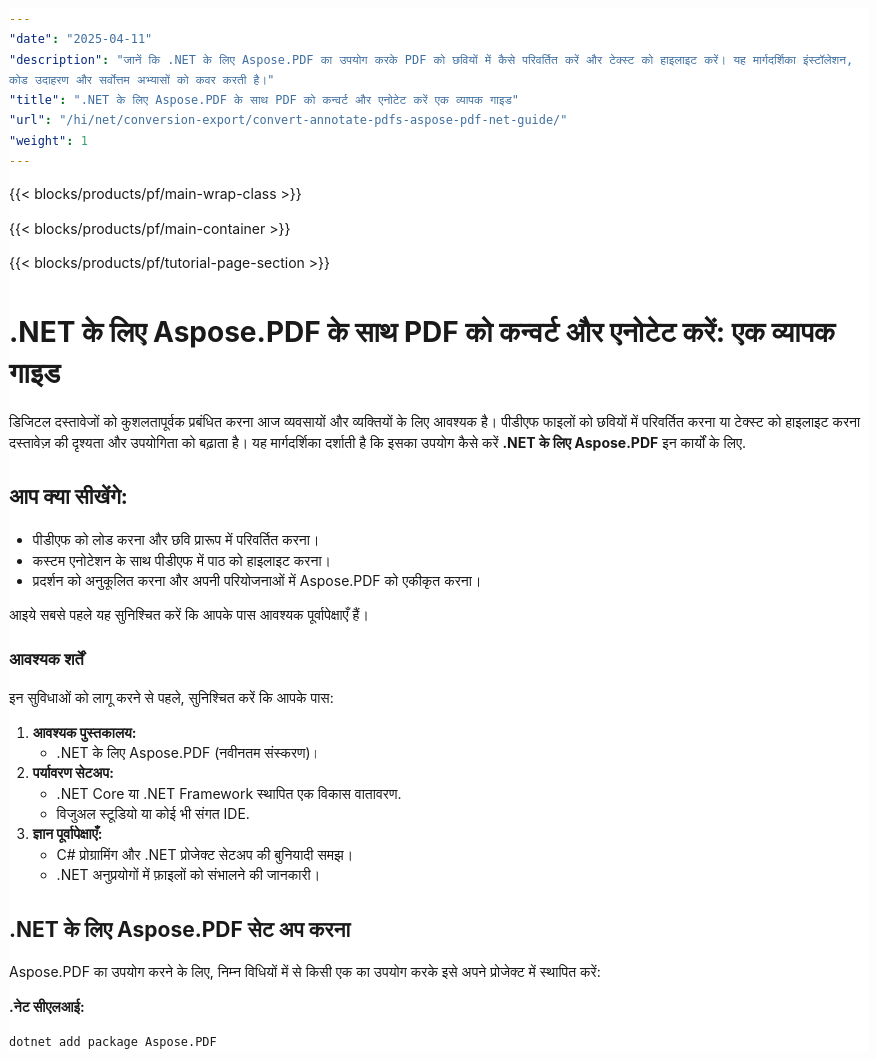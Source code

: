 ```yaml
---
"date": "2025-04-11"
"description": "जानें कि .NET के लिए Aspose.PDF का उपयोग करके PDF को छवियों में कैसे परिवर्तित करें और टेक्स्ट को हाइलाइट करें। यह मार्गदर्शिका इंस्टॉलेशन, कोड उदाहरण और सर्वोत्तम अभ्यासों को कवर करती है।"
"title": ".NET के लिए Aspose.PDF के साथ PDF को कन्वर्ट और एनोटेट करें एक व्यापक गाइड"
"url": "/hi/net/conversion-export/convert-annotate-pdfs-aspose-pdf-net-guide/"
"weight": 1
---
```


{{< blocks/products/pf/main-wrap-class >}}

{{< blocks/products/pf/main-container >}}

{{< blocks/products/pf/tutorial-page-section >}}


# .NET के लिए Aspose.PDF के साथ PDF को कन्वर्ट और एनोटेट करें: एक व्यापक गाइड

डिजिटल दस्तावेजों को कुशलतापूर्वक प्रबंधित करना आज व्यवसायों और व्यक्तियों के लिए आवश्यक है। पीडीएफ फाइलों को छवियों में परिवर्तित करना या टेक्स्ट को हाइलाइट करना दस्तावेज़ की दृश्यता और उपयोगिता को बढ़ाता है। यह मार्गदर्शिका दर्शाती है कि इसका उपयोग कैसे करें **.NET के लिए Aspose.PDF** इन कार्यों के लिए.

## आप क्या सीखेंगे:
- पीडीएफ को लोड करना और छवि प्रारूप में परिवर्तित करना।
- कस्टम एनोटेशन के साथ पीडीएफ में पाठ को हाइलाइट करना।
- प्रदर्शन को अनुकूलित करना और अपनी परियोजनाओं में Aspose.PDF को एकीकृत करना।

आइये सबसे पहले यह सुनिश्चित करें कि आपके पास आवश्यक पूर्वापेक्षाएँ हैं।

### आवश्यक शर्तें
इन सुविधाओं को लागू करने से पहले, सुनिश्चित करें कि आपके पास:

1. **आवश्यक पुस्तकालय:**
   - .NET के लिए Aspose.PDF (नवीनतम संस्करण)।
2. **पर्यावरण सेटअप:**
   - .NET Core या .NET Framework स्थापित एक विकास वातावरण.
   - विजुअल स्टूडियो या कोई भी संगत IDE.
3. **ज्ञान पूर्वापेक्षाएँ:**
   - C# प्रोग्रामिंग और .NET प्रोजेक्ट सेटअप की बुनियादी समझ।
   - .NET अनुप्रयोगों में फ़ाइलों को संभालने की जानकारी।

## .NET के लिए Aspose.PDF सेट अप करना
Aspose.PDF का उपयोग करने के लिए, निम्न विधियों में से किसी एक का उपयोग करके इसे अपने प्रोजेक्ट में स्थापित करें:

**.नेट सीएलआई:**
```bash
dotnet add package Aspose.PDF
```
